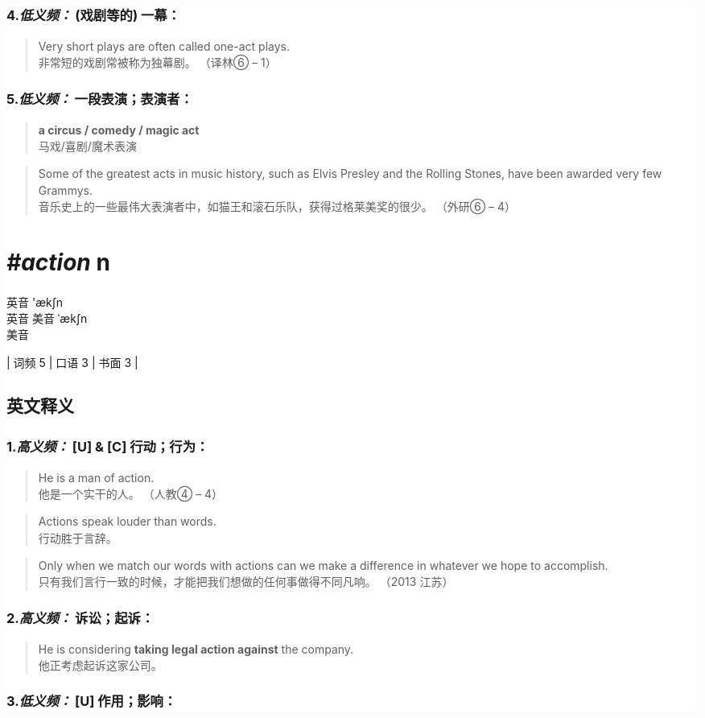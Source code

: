 ### 4.*低义频：* **(戏剧等的) 一幕：**  

 > Very short plays are often called one-act plays.  
 > 非常短的戏剧常被称为独幕剧。  （译林⑥ – 1）  
<audio src="./media/12-act.aac"></audio>

### 5.*低义频：* **一段表演；表演者：**  

 > **a circus / comedy / magic act**  
 > 马戏/喜剧/魔术表演    

 > Some of the greatest acts in music history, such as Elvis Presley and the Rolling Stones, have been awarded very few Grammys.  
 > 音乐史上的一些最伟大表演者中，如猫王和滚石乐队，获得过格莱美奖的很少。  （外研⑥ – 4）  
<audio src="./media/act-101_AAC.aac"></audio>


# ***\#action*** n
英音 'ækʃn  
英音
<audio src="./media/action-B.aac"></audio>
美音 ˈækʃn  
美音
<audio src="./media/action.aac"></audio>


| 词频 5 | 口语 3 | 书面 3 |  

英文释义
---
### 1.*高义频：* **[U] & [C] 行动；行为：**  

 > He is a man of action.    
 > 他是一个实干的人。  （人教④ – 4）  
<audio src="./media/1-action.aac"></audio>

 > Actions speak louder than words.  
 > 行动胜于言辞。    
<audio src="./media/action-101_AAC.aac"></audio>

 > Only when we match our words with actions can we make a difference in whatever we hope to accomplish.    
 > 只有我们言行一致的时候，才能把我们想做的任何事做得不同凡响。  （2013 江苏）  
<audio src="./media/2-action.aac"></audio>

### 2.*高义频：* **诉讼；起诉：**  

 > He is considering **taking legal action against** the company.  
 > 他正考虑起诉这家公司。    
<audio src="./media/P9 action.aac"></audio>

### 3.*低义频：* **[U] 作用；影响：**  
